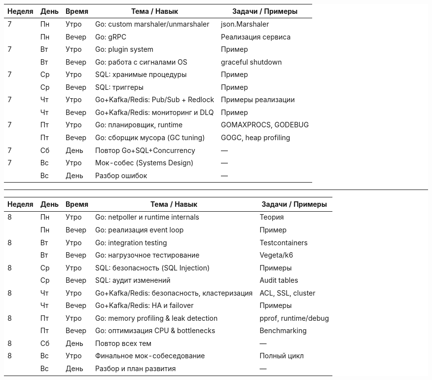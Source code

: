 
| Неделя | День | Время | Тема / Навык                      | Задачи / Примеры     |
| ------ | ---- | ----- | --------------------------------- | -------------------- |
| 7      | Пн   | Утро  | Go: custom marshaler/unmarshaler  | json.Marshaler       |
|        | Пн   | Вечер | Go: gRPC                          | Реализация сервиса   |
| 7      | Вт   | Утро  | Go: plugin system                 | Пример               |
|        | Вт   | Вечер | Go: работа с сигналами OS         | graceful shutdown    |
| 7      | Ср   | Утро  | SQL: хранимые процедуры           | Пример               |
|        | Ср   | Вечер | SQL: триггеры                     | Пример               |
| 7      | Чт   | Утро  | Go+Kafka/Redis: Pub/Sub + Redlock | Примеры реализации   |
|        | Чт   | Вечер | Go+Kafka/Redis: мониторинг и DLQ  | Пример               |
| 7      | Пт   | Утро  | Go: планировщик, runtime          | GOMAXPROCS, GODEBUG  |
|        | Пт   | Вечер | Go: сборщик мусора (GC tuning)    | GOGC, heap profiling |
| 7      | Сб   | День  | Повтор Go+SQL+Concurrency         | —                    |
| 7      | Вс   | Утро  | Мок-собес (Systems Design)        | —                    |
|        | Вс   | День  | Разбор ошибок                     | —                    |

---

| Неделя | День | Время | Тема / Навык                                | Задачи / Примеры     |
| ------ | ---- | ----- | ------------------------------------------- | -------------------- |
| 8      | Пн   | Утро  | Go: netpoller и runtime internals           | Теория               |
|        | Пн   | Вечер | Go: реализация event loop                   | Пример               |
| 8      | Вт   | Утро  | Go: integration testing                     | Testcontainers       |
|        | Вт   | Вечер | Go: нагрузочное тестирование                | Vegeta/k6            |
| 8      | Ср   | Утро  | SQL: безопасность (SQL Injection)           | Примеры              |
|        | Ср   | Вечер | SQL: аудит изменений                        | Audit tables         |
| 8      | Чт   | Утро  | Go+Kafka/Redis: безопасность, кластеризация | ACL, SSL, cluster    |
|        | Чт   | Вечер | Go+Kafka/Redis: HA и failover               | Примеры              |
| 8      | Пт   | Утро  | Go: memory profiling & leak detection       | pprof, runtime/debug |
|        | Пт   | Вечер | Go: оптимизация CPU & bottlenecks           | Benchmarking         |
| 8      | Сб   | День  | Повтор всех тем                             | —                    |
| 8      | Вс   | Утро  | Финальное мок-собеседование                 | Полный цикл          |
|        | Вс   | День  | Разбор и план развития                      | —                    |
